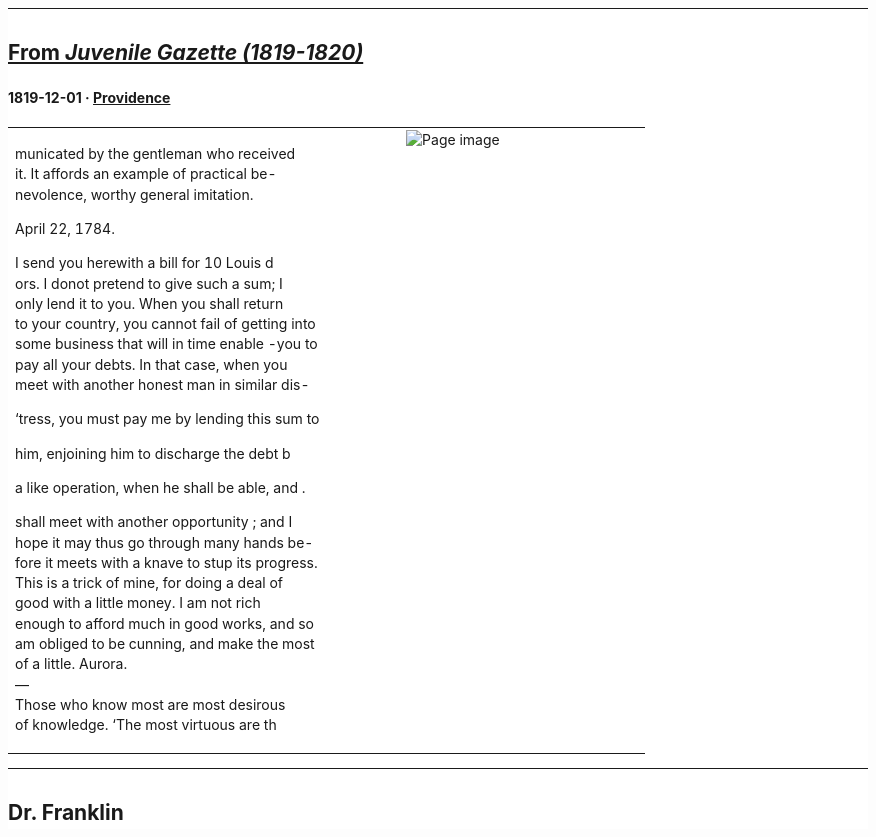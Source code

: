 </td>
</tr></table>

---

## [From _Juvenile Gazette (1819-1820)_](https://archive.org/details/sim_juvenile-gazette_1819-12_1_2/page/n1/mode/1up?view=theater)

#### 1819-12-01 &middot; [Providence](http://dbpedia.org/resource/Providence%2C_Rhode_Island)

<table style="width: 100%;"><tr><td style="width: 50%">

  
municated by the gentleman who received  
it. It affords an example of practical be-  
nevolence, worthy general imitation.  
  
April 22, 1784.  
  
I send you herewith a bill for 10 Louis d  
ors. I donot pretend to give such a sum; I  
only lend it to you. When you shall return  
to your country, you cannot fail of getting into  
some business that will in time enable -you to  
pay all your debts. In that case, when you  
meet with another honest man in similar dis-  
  
‘tress, you must pay me by lending this sum to  
  
him, enjoining him to discharge the debt b  
  
a like operation, when he shall be able, and .  
  
shall meet with another opportunity ; and I  
hope it may thus go through many hands be-  
fore it meets with a knave to stup its progress.  
This is a trick of mine, for doing a deal of  
good with a little money. I am not rich  
enough to afford much in good works, and so  
am obliged to be cunning, and make the most  
of a little. Aurora.  
—  
Those who know most are most desirous  
of knowledge. ‘The most virtuous are th
</td><td style="width: 50%; max-height: 75%; margin: auto; display: block;">
<img alt="Page image" src="https://iiif.archive.org/iiif/sim_juvenile-gazette_1819-12_1_2&#0036;1/pct:53.584805,35.158551,41.091493,34.742679/,600/0/default.jpg"/>
</td>
</tr></table>

---

## Dr. Franklin
